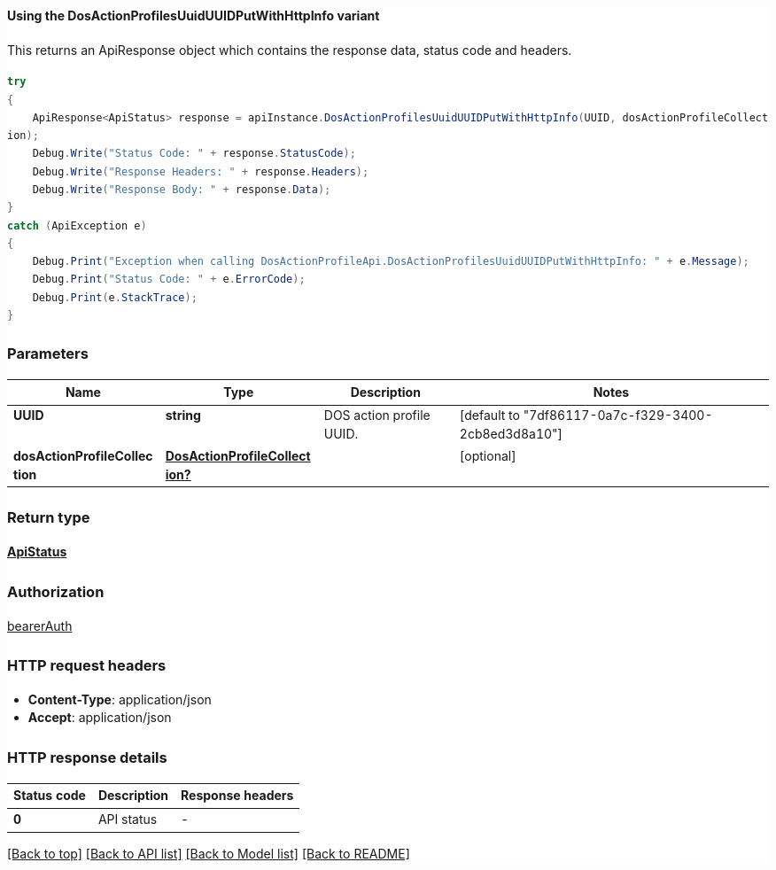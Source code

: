 #### Using the DosActionProfilesUuidUUIDPutWithHttpInfo variant
This returns an ApiResponse object which contains the response data, status code and headers.

```csharp
try
{
    ApiResponse<ApiStatus> response = apiInstance.DosActionProfilesUuidUUIDPutWithHttpInfo(UUID, dosActionProfileCollection);
    Debug.Write("Status Code: " + response.StatusCode);
    Debug.Write("Response Headers: " + response.Headers);
    Debug.Write("Response Body: " + response.Data);
}
catch (ApiException e)
{
    Debug.Print("Exception when calling DosActionProfileApi.DosActionProfilesUuidUUIDPutWithHttpInfo: " + e.Message);
    Debug.Print("Status Code: " + e.ErrorCode);
    Debug.Print(e.StackTrace);
}
```

### Parameters

| Name | Type | Description | Notes |
|------|------|-------------|-------|
| **UUID** | **string** | DOS action profile UUID. | [default to &quot;7df86117-0a7c-f329-3400-2cb8ed3d8a10&quot;] |
| **dosActionProfileCollection** | [**DosActionProfileCollection?**](DosActionProfileCollection?.md) |  | [optional]  |

### Return type

[**ApiStatus**](ApiStatus.md)

### Authorization

[bearerAuth](../README.md#bearerAuth)

### HTTP request headers

 - **Content-Type**: application/json
 - **Accept**: application/json


### HTTP response details
| Status code | Description | Response headers |
|-------------|-------------|------------------|
| **0** | API status |  -  |

[[Back to top]](#) [[Back to API list]](../README.md#documentation-for-api-endpoints) [[Back to Model list]](../README.md#documentation-for-models) [[Back to README]](../README.md)

